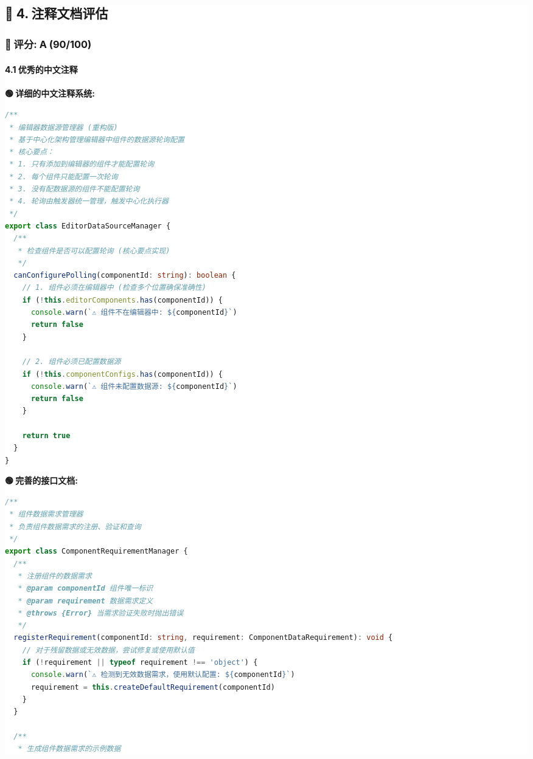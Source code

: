 
## 📖 4. 注释文档评估

### 🎯 评分: A (90/100)

#### 4.1 优秀的中文注释

**🟢 详细的中文注释系统:**

```typescript
/**
 * 编辑器数据源管理器 (重构版)
 * 基于中心化架构管理编辑器中组件的数据源轮询配置
 * 核心要点：
 * 1. 只有添加到编辑器的组件才能配置轮询
 * 2. 每个组件只能配置一次轮询
 * 3. 没有配数据源的组件不能配置轮询
 * 4. 轮询由触发器统一管理，触发中心化执行器
 */
export class EditorDataSourceManager {
  /**
   * 检查组件是否可以配置轮询 (核心要点实现)
   */
  canConfigurePolling(componentId: string): boolean {
    // 1. 组件必须在编辑器中 (检查多个位置确保准确性)
    if (!this.editorComponents.has(componentId)) {
      console.warn(`⚠️ 组件不在编辑器中: ${componentId}`)
      return false
    }
    
    // 2. 组件必须已配置数据源
    if (!this.componentConfigs.has(componentId)) {
      console.warn(`⚠️ 组件未配置数据源: ${componentId}`)
      return false
    }
    
    return true
  }
}
```

**🟢 完善的接口文档:**

```typescript
/**
 * 组件数据需求管理器
 * 负责组件数据需求的注册、验证和查询
 */
export class ComponentRequirementManager {
  /**
   * 注册组件的数据需求
   * @param componentId 组件唯一标识
   * @param requirement 数据需求定义
   * @throws {Error} 当需求验证失败时抛出错误
   */
  registerRequirement(componentId: string, requirement: ComponentDataRequirement): void {
    // 对于残留数据或无效数据，尝试修复或使用默认值
    if (!requirement || typeof requirement !== 'object') {
      console.warn(`⚠️ 检测到无效数据需求，使用默认配置: ${componentId}`)
      requirement = this.createDefaultRequirement(componentId)
    }
  }
  
  /**
   * 生成组件数据需求的示例数据
```